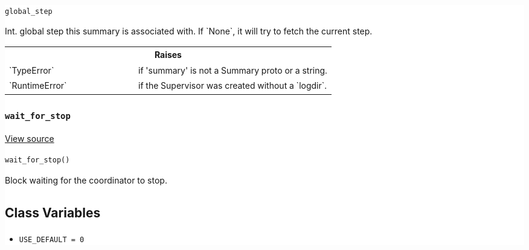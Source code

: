 `global_step`
</td>
<td>
Int. global step this summary is associated with. If `None`,
it will try to fetch the current step.
</td>
</tr>
</table>




 <table class="responsive fixed orange">
<colgroup><col width="214px"><col></colgroup>
<tr><th colspan="2">Raises</th></tr>

<tr>
<td>
`TypeError`
</td>
<td>
if 'summary' is not a Summary proto or a string.
</td>
</tr><tr>
<td>
`RuntimeError`
</td>
<td>
if the Supervisor was created without a `logdir`.
</td>
</tr>
</table>



<h3 id="wait_for_stop"><code>wait_for_stop</code></h3>

<a target="_blank" href="https://github.com/tensorflow/tensorflow/blob/r2.3/tensorflow/python/training/supervisor.py#L881-L883">View source</a>

<pre class="devsite-click-to-copy prettyprint lang-py tfo-signature-link">
<code>wait_for_stop()
</code></pre>

Block waiting for the coordinator to stop.




## Class Variables

* `USE_DEFAULT = 0` <a id="USE_DEFAULT"></a>
